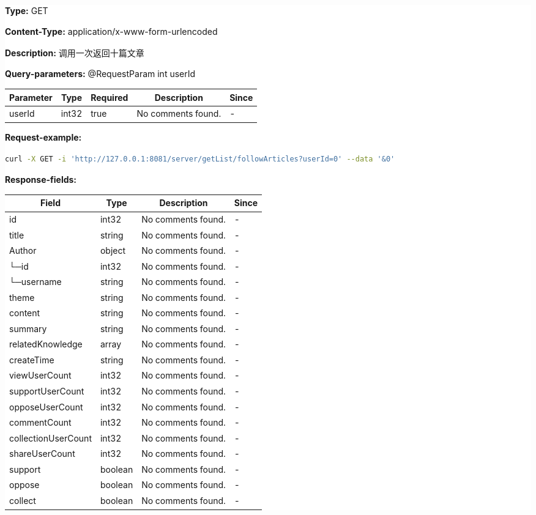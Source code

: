 **Type:** GET


**Content-Type:** application/x-www-form-urlencoded

**Description:** 调用一次返回十篇文章

**Query-parameters:** @RequestParam int userId

| Parameter | Type | Required | Description | Since |
|-----------|------|----------|-------------|-------|
|userId|int32|true|No comments found.|-|

**Request-example:**
```bash
curl -X GET -i 'http://127.0.0.1:8081/server/getList/followArticles?userId=0' --data '&0'
```
**Response-fields:**

| Field | Type | Description | Since |
|-------|------|-------------|-------|
|id|int32|No comments found.|-|
|title|string|No comments found.|-|
|Author|object|No comments found.|-|
|└─id|int32|No comments found.|-|
|└─username|string|No comments found.|-|
|theme|string|No comments found.|-|
|content|string|No comments found.|-|
|summary|string|No comments found.|-|
|relatedKnowledge|array|No comments found.|-|
|createTime|string|No comments found.|-|
|viewUserCount|int32|No comments found.|-|
|supportUserCount|int32|No comments found.|-|
|opposeUserCount|int32|No comments found.|-|
|commentCount|int32|No comments found.|-|
|collectionUserCount|int32|No comments found.|-|
|shareUserCount|int32|No comments found.|-|
|support|boolean|No comments found.|-|
|oppose|boolean|No comments found.|-|
|collect|boolean|No comments found.|-|
